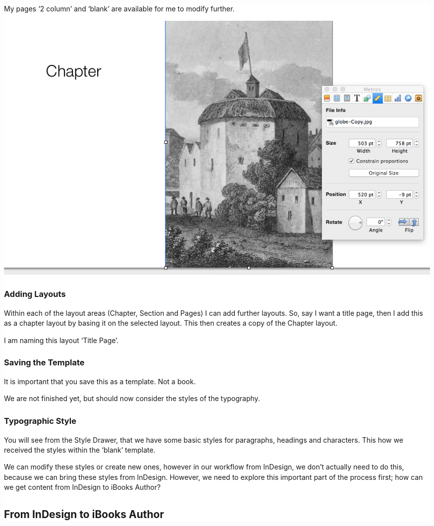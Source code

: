 My pages ‘2 column’ and ‘blank’ are available for me to modify further.

[![Here we see the full page chapter start](/images/2017/03/iBooksAuthor/image7.png)](/images/2017/03/iBooksAuthor/image7.png)

### Adding Layouts

Within each of the layout areas (Chapter, Section and Pages) I can add further layouts. So, say I want a title page, then I add this as a chapter layout by basing it on the selected layout. This then creates a copy of the Chapter layout.

I am naming this layout ‘Title Page’.

### Saving the Template

It is important that you save this as a template. Not a book.

We are not finished yet, but should now consider the styles of the typography.

### Typographic Style

You will see from the Style Drawer, that we have some basic styles for paragraphs, headings and characters. This how we received the styles within the ‘blank’ template.

We can modify these styles or create new ones, however in our workflow from InDesign, we don’t actually need to do this, because we can bring these styles from InDesign. However, we need to explore this important part of the process first; how can we get content from InDesign to iBooks Author?

## From InDesign to iBooks Author
